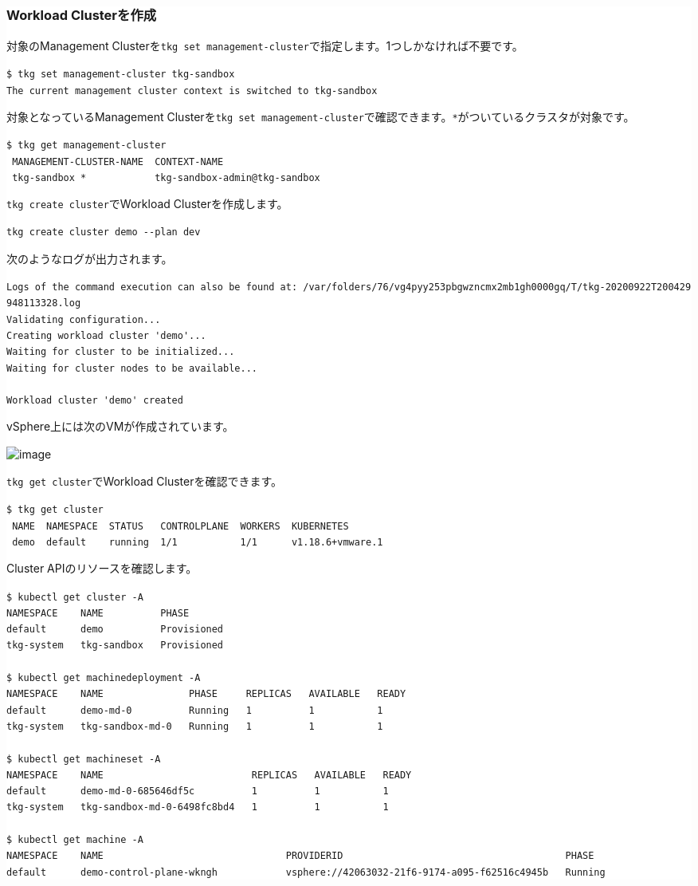 ### Workload Clusterを作成

対象のManagement Clusterを`tkg set management-cluster`で指定します。1つしかなければ不要です。

```
$ tkg set management-cluster tkg-sandbox
The current management cluster context is switched to tkg-sandbox
```

対象となっているManagement Clusterを`tkg set management-cluster`で確認できます。`*`がついているクラスタが対象です。

```
$ tkg get management-cluster            
 MANAGEMENT-CLUSTER-NAME  CONTEXT-NAME                  
 tkg-sandbox *            tkg-sandbox-admin@tkg-sandbox 
```

`tkg create cluster`でWorkload Clusterを作成します。

```
tkg create cluster demo --plan dev
```

次のようなログが出力されます。

```
Logs of the command execution can also be found at: /var/folders/76/vg4pyy253pbgwzncmx2mb1gh0000gq/T/tkg-20200922T200429948113328.log
Validating configuration...
Creating workload cluster 'demo'...
Waiting for cluster to be initialized...
Waiting for cluster nodes to be available...

Workload cluster 'demo' created
```

vSphere上には次のVMが作成されています。

![image](https://user-images.githubusercontent.com/106908/93875271-a7d03b80-fd0f-11ea-96c5-82b01371d271.png)

`tkg get cluster`でWorkload Clusterを確認できます。

```
$ tkg get cluster
 NAME  NAMESPACE  STATUS   CONTROLPLANE  WORKERS  KUBERNETES       
 demo  default    running  1/1           1/1      v1.18.6+vmware.1 
```

Cluster APIのリソースを確認します。

```
$ kubectl get cluster -A
NAMESPACE    NAME          PHASE
default      demo          Provisioned
tkg-system   tkg-sandbox   Provisioned

$ kubectl get machinedeployment -A
NAMESPACE    NAME               PHASE     REPLICAS   AVAILABLE   READY
default      demo-md-0          Running   1          1           1
tkg-system   tkg-sandbox-md-0   Running   1          1           1

$ kubectl get machineset -A  
NAMESPACE    NAME                          REPLICAS   AVAILABLE   READY
default      demo-md-0-685646df5c          1          1           1
tkg-system   tkg-sandbox-md-0-6498fc8bd4   1          1           1

$ kubectl get machine -A   
NAMESPACE    NAME                                PROVIDERID                                       PHASE
default      demo-control-plane-wkngh            vsphere://42063032-21f6-9174-a095-f62516c4945b   Running
```